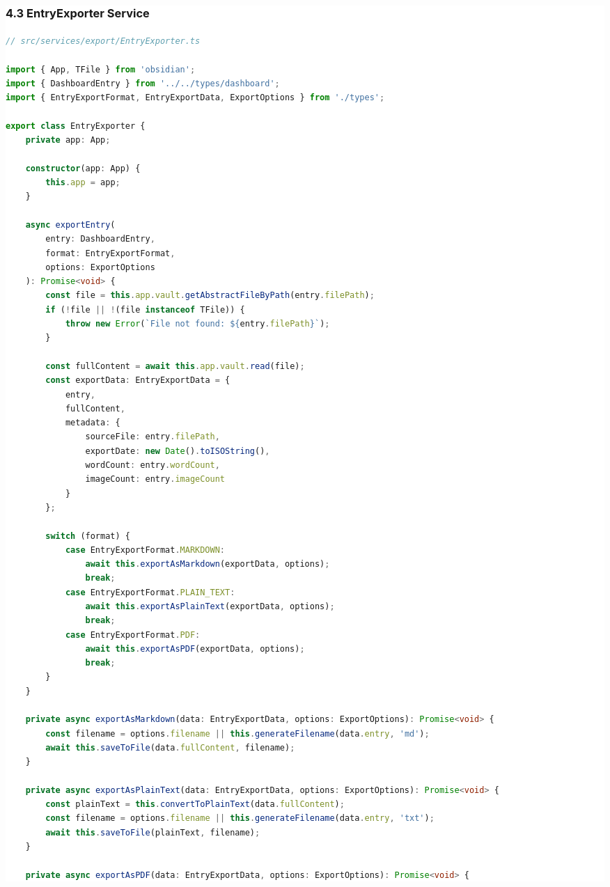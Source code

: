 ### 4.3 EntryExporter Service

```typescript
// src/services/export/EntryExporter.ts

import { App, TFile } from 'obsidian';
import { DashboardEntry } from '../../types/dashboard';
import { EntryExportFormat, EntryExportData, ExportOptions } from './types';

export class EntryExporter {
    private app: App;

    constructor(app: App) {
        this.app = app;
    }

    async exportEntry(
        entry: DashboardEntry,
        format: EntryExportFormat,
        options: ExportOptions
    ): Promise<void> {
        const file = this.app.vault.getAbstractFileByPath(entry.filePath);
        if (!file || !(file instanceof TFile)) {
            throw new Error(`File not found: ${entry.filePath}`);
        }

        const fullContent = await this.app.vault.read(file);
        const exportData: EntryExportData = {
            entry,
            fullContent,
            metadata: {
                sourceFile: entry.filePath,
                exportDate: new Date().toISOString(),
                wordCount: entry.wordCount,
                imageCount: entry.imageCount
            }
        };

        switch (format) {
            case EntryExportFormat.MARKDOWN:
                await this.exportAsMarkdown(exportData, options);
                break;
            case EntryExportFormat.PLAIN_TEXT:
                await this.exportAsPlainText(exportData, options);
                break;
            case EntryExportFormat.PDF:
                await this.exportAsPDF(exportData, options);
                break;
        }
    }

    private async exportAsMarkdown(data: EntryExportData, options: ExportOptions): Promise<void> {
        const filename = options.filename || this.generateFilename(data.entry, 'md');
        await this.saveToFile(data.fullContent, filename);
    }

    private async exportAsPlainText(data: EntryExportData, options: ExportOptions): Promise<void> {
        const plainText = this.convertToPlainText(data.fullContent);
        const filename = options.filename || this.generateFilename(data.entry, 'txt');
        await this.saveToFile(plainText, filename);
    }

    private async exportAsPDF(data: EntryExportData, options: ExportOptions): Promise<void> {
```